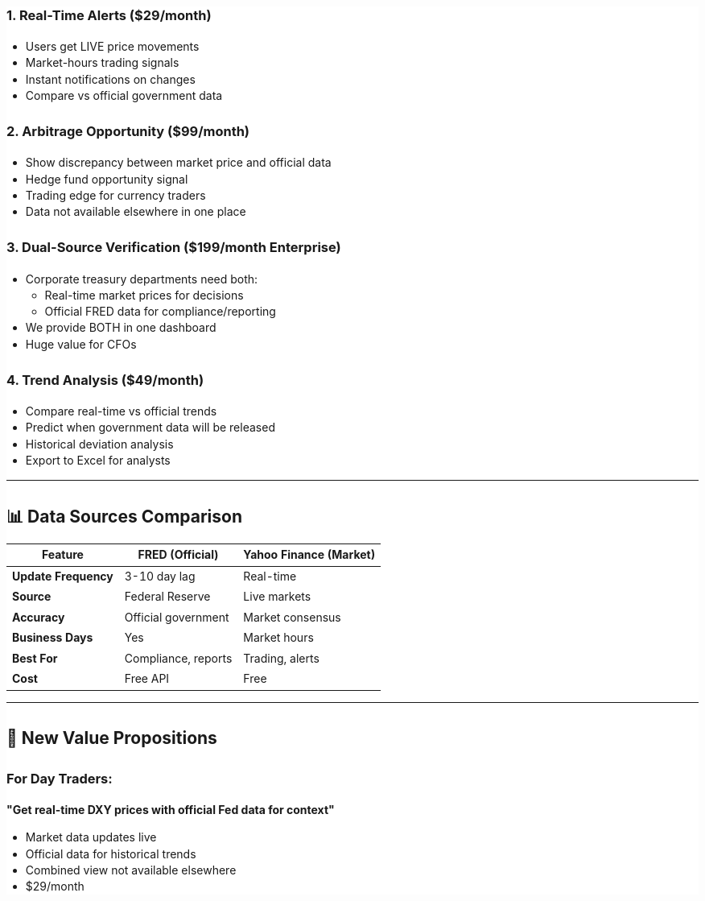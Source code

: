 ### 1. **Real-Time Alerts** ($29/month)
- Users get LIVE price movements
- Market-hours trading signals
- Instant notifications on changes
- Compare vs official government data

### 2. **Arbitrage Opportunity** ($99/month)
- Show discrepancy between market price and official data
- Hedge fund opportunity signal
- Trading edge for currency traders
- Data not available elsewhere in one place

### 3. **Dual-Source Verification** ($199/month Enterprise)
- Corporate treasury departments need both:
  - Real-time market prices for decisions
  - Official FRED data for compliance/reporting
- We provide BOTH in one dashboard
- Huge value for CFOs

### 4. **Trend Analysis** ($49/month)
- Compare real-time vs official trends
- Predict when government data will be released
- Historical deviation analysis
- Export to Excel for analysts

---

## 📊 Data Sources Comparison

| Feature | FRED (Official) | Yahoo Finance (Market) |
|---------|----------------|----------------------|
| **Update Frequency** | 3-10 day lag | Real-time |
| **Source** | Federal Reserve | Live markets |
| **Accuracy** | Official government | Market consensus |
| **Business Days** | Yes | Market hours |
| **Best For** | Compliance, reports | Trading, alerts |
| **Cost** | Free API | Free |

---

## 🎯 New Value Propositions

### For Day Traders:
**"Get real-time DXY prices with official Fed data for context"**
- Market data updates live
- Official data for historical trends
- Combined view not available elsewhere
- $29/month
